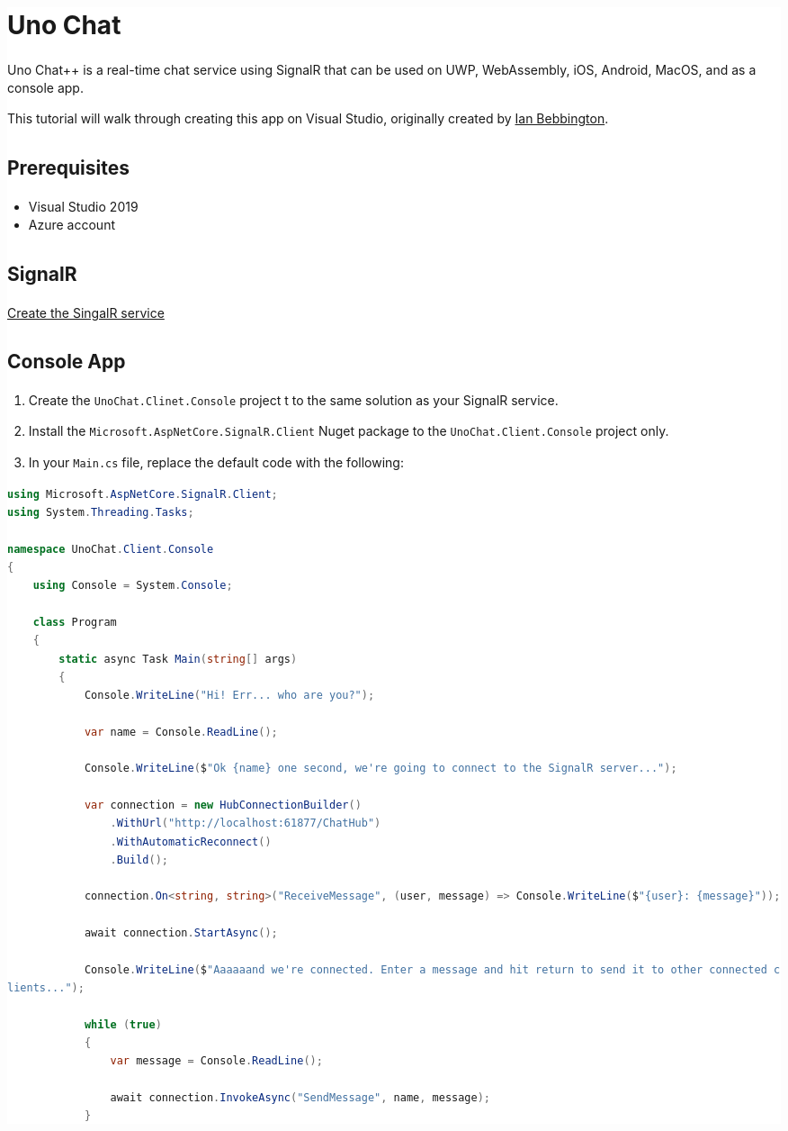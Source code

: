 # Uno Chat

Uno Chat++ is a real-time chat service using SignalR that can be used on UWP, WebAssembly, iOS, Android, MacOS, and as a console app. 

This tutorial will walk through creating this app on Visual Studio, originally created by [Ian Bebbington](https://ian.bebbs.co.uk/).

## Prerequisites 

* Visual Studio 2019
* Azure account 

## SignalR

[Create the SingalR service](/articles/signalr.md)

## Console App 

1. Create the `UnoChat.Clinet.Console` project t to the same solution as your SignalR service. 

2. Install the `Microsoft.AspNetCore.SignalR.Client` Nuget package to the `UnoChat.Client.Console` project only.

3. In your `Main.cs` file, replace the default code with the following: 

``` csharp
using Microsoft.AspNetCore.SignalR.Client;
using System.Threading.Tasks;

namespace UnoChat.Client.Console
{
    using Console = System.Console;

    class Program
    {
        static async Task Main(string[] args)
        {
            Console.WriteLine("Hi! Err... who are you?");

            var name = Console.ReadLine();

            Console.WriteLine($"Ok {name} one second, we're going to connect to the SignalR server...");

            var connection = new HubConnectionBuilder()
                .WithUrl("http://localhost:61877/ChatHub")
                .WithAutomaticReconnect()
                .Build();

            connection.On<string, string>("ReceiveMessage", (user, message) => Console.WriteLine($"{user}: {message}"));

            await connection.StartAsync();

            Console.WriteLine($"Aaaaaand we're connected. Enter a message and hit return to send it to other connected clients...");

            while (true)
            {
                var message = Console.ReadLine();

                await connection.InvokeAsync("SendMessage", name, message);
            }
```